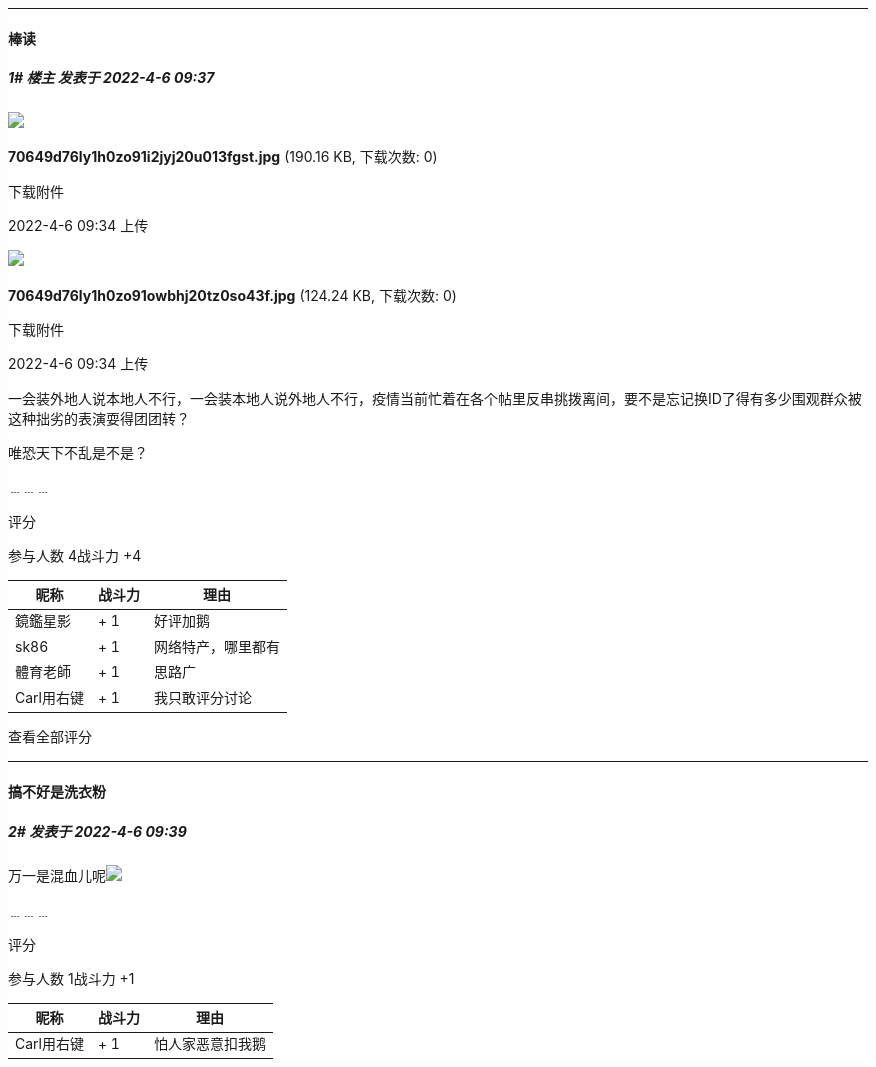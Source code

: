 

*****

####  棒读  
##### 1#       楼主       发表于 2022-4-6 09:37

<img src="https://img.saraba1st.com/forum/202204/06/093403bt7tjgylg8wcs0qd.jpg" referrerpolicy="no-referrer">

<strong>70649d76ly1h0zo91i2jyj20u013fgst.jpg</strong> (190.16 KB, 下载次数: 0)

下载附件

2022-4-6 09:34 上传

<img src="https://img.saraba1st.com/forum/202204/06/093403uaammr2rr7o92ttb.jpg" referrerpolicy="no-referrer">

<strong>70649d76ly1h0zo91owbhj20tz0so43f.jpg</strong> (124.24 KB, 下载次数: 0)

下载附件

2022-4-6 09:34 上传

一会装外地人说本地人不行，一会装本地人说外地人不行，疫情当前忙着在各个帖里反串挑拨离间，要不是忘记换ID了得有多少围观群众被这种拙劣的表演耍得团团转？

唯恐天下不乱是不是？

﹍﹍﹍

评分

 参与人数 4战斗力 +4

|昵称|战斗力|理由|
|----|---|---|
| 鏡鑑星影| + 1|好评加鹅|
| sk86| + 1|网络特产，哪里都有|
| 體育老師| + 1|思路广|
| Carl用右键| + 1|我只敢评分讨论|

查看全部评分

*****

####  搞不好是洗衣粉  
##### 2#       发表于 2022-4-6 09:39

万一是混血儿呢<img src="https://static.saraba1st.com/image/smiley/face2017/067.png" referrerpolicy="no-referrer">

﹍﹍﹍

评分

 参与人数 1战斗力 +1

|昵称|战斗力|理由|
|----|---|---|
| Carl用右键| + 1|怕人家恶意扣我鹅|
